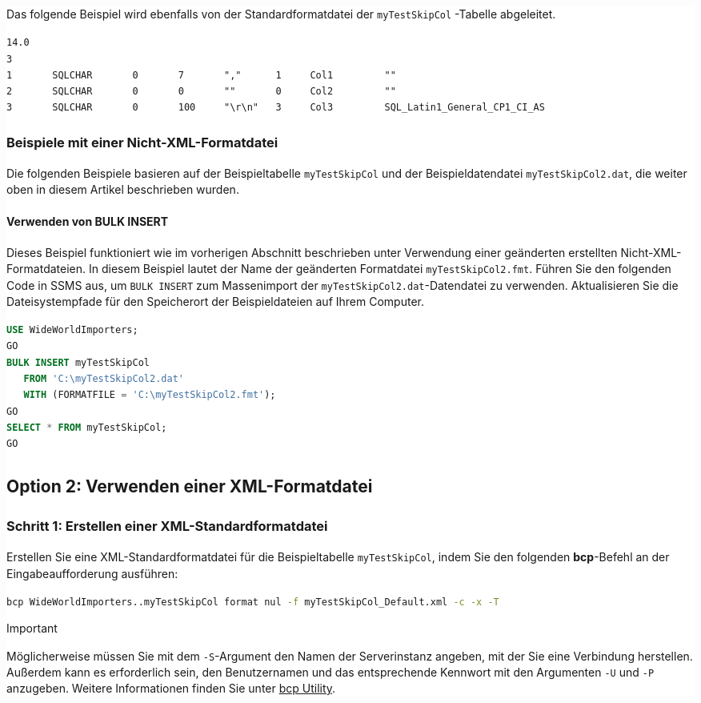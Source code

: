 Das folgende Beispiel wird ebenfalls von der Standardformatdatei der `myTestSkipCol` -Tabelle abgeleitet.  
  
```  
14.0  
3  
1       SQLCHAR       0       7       ","      1     Col1         ""  
2       SQLCHAR       0       0       ""       0     Col2         ""  
3       SQLCHAR       0       100     "\r\n"   3     Col3         SQL_Latin1_General_CP1_CI_AS  
```  
  
### <a name="examples-with-a-non-xml-format-file"></a>Beispiele mit einer Nicht-XML-Formatdatei 
Die folgenden Beispiele basieren auf der Beispieltabelle `myTestSkipCol` und der Beispieldatendatei `myTestSkipCol2.dat`, die weiter oben in diesem Artikel beschrieben wurden.  
  
#### <a name="using-bulk-insert"></a>Verwenden von BULK INSERT  
Dieses Beispiel funktioniert wie im vorherigen Abschnitt beschrieben unter Verwendung einer geänderten erstellten Nicht-XML-Formatdateien. In diesem Beispiel lautet der Name der geänderten Formatdatei `myTestSkipCol2.fmt`. Führen Sie den folgenden Code in SSMS aus, um `BULK INSERT` zum Massenimport der `myTestSkipCol2.dat`-Datendatei zu verwenden. Aktualisieren Sie die Dateisystempfade für den Speicherort der Beispieldateien auf Ihrem Computer.
  
```sql  
USE WideWorldImporters;  
GO  
BULK INSERT myTestSkipCol   
   FROM 'C:\myTestSkipCol2.dat'   
   WITH (FORMATFILE = 'C:\myTestSkipCol2.fmt');  
GO  
SELECT * FROM myTestSkipCol;  
GO  
```  
  
## <a name="option-2---use-an-xml-format-file"></a>Option 2: Verwenden einer XML-Formatdatei  
  
### <a name="step-1---create-a-default-xml-format-file"></a>Schritt 1: Erstellen einer XML-Standardformatdatei   

Erstellen Sie eine XML-Standardformatdatei für die Beispieltabelle `myTestSkipCol`, indem Sie den folgenden **bcp**-Befehl an der Eingabeaufforderung ausführen:  
  
```cmd
bcp WideWorldImporters..myTestSkipCol format nul -f myTestSkipCol_Default.xml -c -x -T  
```  
  
> [!IMPORTANT]  
>  Möglicherweise müssen Sie mit dem `-S`-Argument den Namen der Serverinstanz angeben, mit der Sie eine Verbindung herstellen. Außerdem kann es erforderlich sein, den Benutzernamen und das entsprechende Kennwort mit den Argumenten `-U` und `-P` anzugeben. Weitere Informationen finden Sie unter [bcp Utility](../../tools/bcp-utility.md).  
 